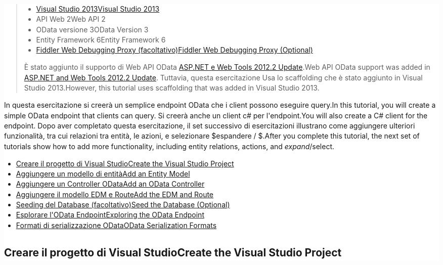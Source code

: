 >
>
> - [<span data-ttu-id="b6ef9-117">Visual Studio 2013</span><span class="sxs-lookup"><span data-stu-id="b6ef9-117">Visual Studio 2013</span></span>](https://my.visualstudio.com/Downloads?q=visual%20studio%202013)
> - <span data-ttu-id="b6ef9-118">API Web 2</span><span class="sxs-lookup"><span data-stu-id="b6ef9-118">Web API 2</span></span>
> - <span data-ttu-id="b6ef9-119">OData versione 3</span><span class="sxs-lookup"><span data-stu-id="b6ef9-119">OData Version 3</span></span>
> - <span data-ttu-id="b6ef9-120">Entity Framework 6</span><span class="sxs-lookup"><span data-stu-id="b6ef9-120">Entity Framework 6</span></span>
> - [<span data-ttu-id="b6ef9-121">Fiddler Web Debugging Proxy (facoltativo)</span><span class="sxs-lookup"><span data-stu-id="b6ef9-121">Fiddler Web Debugging Proxy (Optional)</span></span>](http://www.fiddler2.com)
>
> <span data-ttu-id="b6ef9-122">È stato aggiunto il supporto di Web API OData [ASP.NET e Web Tools 2012.2 Update](https://go.microsoft.com/fwlink/?LinkId=282650).</span><span class="sxs-lookup"><span data-stu-id="b6ef9-122">Web API OData support was added in [ASP.NET and Web Tools 2012.2 Update](https://go.microsoft.com/fwlink/?LinkId=282650).</span></span> <span data-ttu-id="b6ef9-123">Tuttavia, questa esercitazione Usa lo scaffolding che è stato aggiunto in Visual Studio 2013.</span><span class="sxs-lookup"><span data-stu-id="b6ef9-123">However, this tutorial uses scaffolding that was added in Visual Studio 2013.</span></span>


<span data-ttu-id="b6ef9-124">In questa esercitazione si creerà un semplice endpoint OData che i client possono eseguire query.</span><span class="sxs-lookup"><span data-stu-id="b6ef9-124">In this tutorial, you will create a simple OData endpoint that clients can query.</span></span> <span data-ttu-id="b6ef9-125">Si creerà anche un client c# per l'endpoint.</span><span class="sxs-lookup"><span data-stu-id="b6ef9-125">You will also create a C# client for the endpoint.</span></span> <span data-ttu-id="b6ef9-126">Dopo aver completato questa esercitazione, il set successivo di esercitazioni illustrano come aggiungere ulteriori funzionalità, tra cui relazioni tra entità, le azioni, e selezionare $espandere / $.</span><span class="sxs-lookup"><span data-stu-id="b6ef9-126">After you complete this tutorial, the next set of tutorials show how to add more functionality, including entity relations, actions, and $expand/$select.</span></span>

- [<span data-ttu-id="b6ef9-127">Creare il progetto di Visual Studio</span><span class="sxs-lookup"><span data-stu-id="b6ef9-127">Create the Visual Studio Project</span></span>](#create-project)
- [<span data-ttu-id="b6ef9-128">Aggiungere un modello di entità</span><span class="sxs-lookup"><span data-stu-id="b6ef9-128">Add an Entity Model</span></span>](#add-model)
- [<span data-ttu-id="b6ef9-129">Aggiungere un Controller OData</span><span class="sxs-lookup"><span data-stu-id="b6ef9-129">Add an OData Controller</span></span>](#add-controller)
- [<span data-ttu-id="b6ef9-130">Aggiungere il modello EDM e Route</span><span class="sxs-lookup"><span data-stu-id="b6ef9-130">Add the EDM and Route</span></span>](#edm)
- [<span data-ttu-id="b6ef9-131">Seeding del Database (facoltativo)</span><span class="sxs-lookup"><span data-stu-id="b6ef9-131">Seed the Database (Optional)</span></span>](#seed-db)
- [<span data-ttu-id="b6ef9-132">Esplorare l'OData Endpoint</span><span class="sxs-lookup"><span data-stu-id="b6ef9-132">Exploring the OData Endpoint</span></span>](#explore)
- [<span data-ttu-id="b6ef9-133">Formati di serializzazione OData</span><span class="sxs-lookup"><span data-stu-id="b6ef9-133">OData Serialization Formats</span></span>](#formats)

<a id="create-project"></a>
## <a name="create-the-visual-studio-project"></a><span data-ttu-id="b6ef9-134">Creare il progetto di Visual Studio</span><span class="sxs-lookup"><span data-stu-id="b6ef9-134">Create the Visual Studio Project</span></span>
